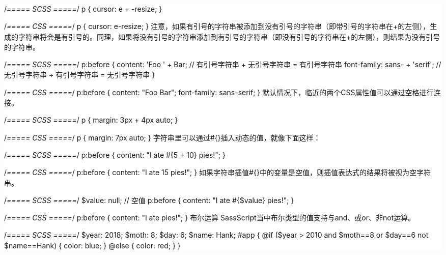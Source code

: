 /*===== SCSS =====*/
p {
  cursor: e + -resize;
}

/*===== CSS =====*/
p {
  cursor: e-resize; }
注意，如果有引号的字符串被添加到没有引号的字符串（即带引号的字符串在+的左侧），生成的字符串将会是有引号的。同理，如果将没有引号的字符串添加到有引号的字符串（即没有引号的字符串在+的左侧），则结果为没有引号的字符串。

/*===== SCSS =====*/
p:before {
  content: 'Foo ' + Bar;         // 有引号字符串 + 无引号字符串 = 有引号字符串
  font-family: sans- + 'serif';  // 无引号字符串 + 有引号字符串 = 无引号字符串
}

/*===== CSS =====*/
p:before {
  content: "Foo Bar";
  font-family: sans-serif; }
默认情况下，临近的两个CSS属性值可以通过空格进行连接。

/*===== SCSS =====*/
p {
  margin: 3px + 4px auto;
}

/*===== CSS =====*/
p {
  margin: 7px auto; }
字符串里可以通过#{}插入动态的值，就像下面这样：

/*===== SCSS =====*/
p:before {
  content: "I ate #{5 + 10} pies!";
}

/*===== CSS =====*/
p:before {
  content: "I ate 15 pies!"; }
如果字符串插值#{}中的变量是空值，则插值表达式的结果将被视为空字符串。

/*===== SCSS =====*/
$value: null;  // 空值
p:before {
  content: "I ate #{$value} pies!";
}

/*===== CSS =====*/
p:before {
  content: "I ate  pies!"; }
布尔运算
SassScript当中布尔类型的值支持与and、或or、非not运算。

/*===== SCSS =====*/
$year: 2018;
$moth: 8;
$day: 6;
$name: Hank;
#app {
  @if ($year > 2010 and $moth==8 or $day==6 not $name==Hank) {
    color: blue;
  } @else {
    color: red;
  }
}
